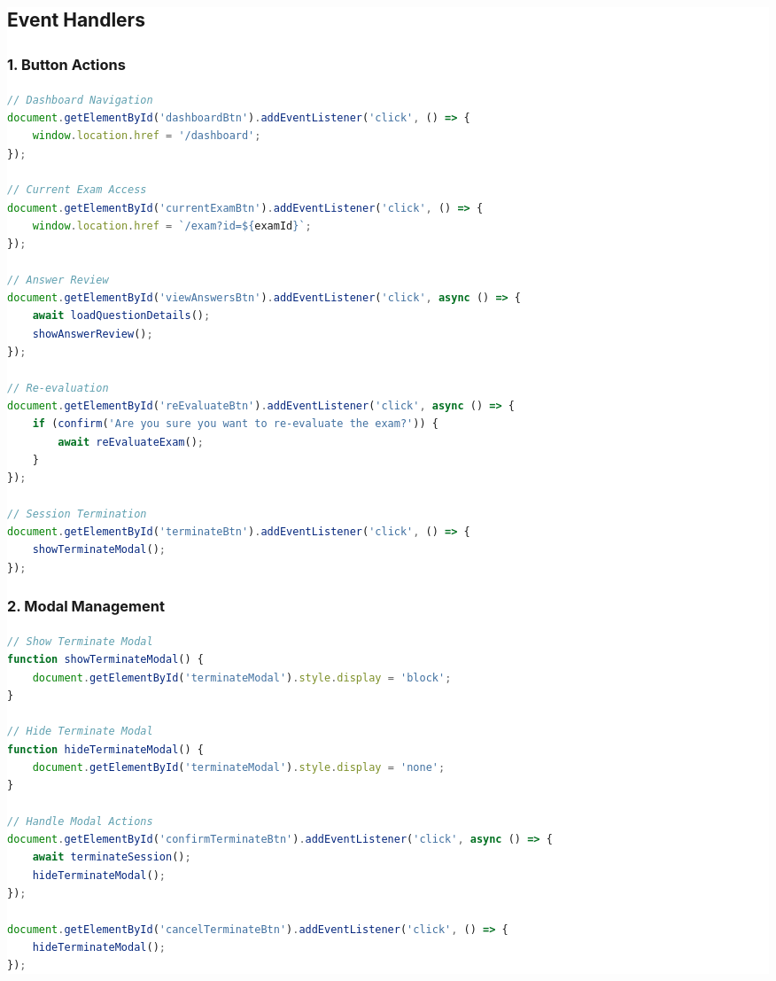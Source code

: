 ## Event Handlers

### 1. Button Actions
```javascript
// Dashboard Navigation
document.getElementById('dashboardBtn').addEventListener('click', () => {
    window.location.href = '/dashboard';
});

// Current Exam Access
document.getElementById('currentExamBtn').addEventListener('click', () => {
    window.location.href = `/exam?id=${examId}`;
});

// Answer Review
document.getElementById('viewAnswersBtn').addEventListener('click', async () => {
    await loadQuestionDetails();
    showAnswerReview();
});

// Re-evaluation
document.getElementById('reEvaluateBtn').addEventListener('click', async () => {
    if (confirm('Are you sure you want to re-evaluate the exam?')) {
        await reEvaluateExam();
    }
});

// Session Termination
document.getElementById('terminateBtn').addEventListener('click', () => {
    showTerminateModal();
});
```

### 2. Modal Management
```javascript
// Show Terminate Modal
function showTerminateModal() {
    document.getElementById('terminateModal').style.display = 'block';
}

// Hide Terminate Modal
function hideTerminateModal() {
    document.getElementById('terminateModal').style.display = 'none';
}

// Handle Modal Actions
document.getElementById('confirmTerminateBtn').addEventListener('click', async () => {
    await terminateSession();
    hideTerminateModal();
});

document.getElementById('cancelTerminateBtn').addEventListener('click', () => {
    hideTerminateModal();
});
```
